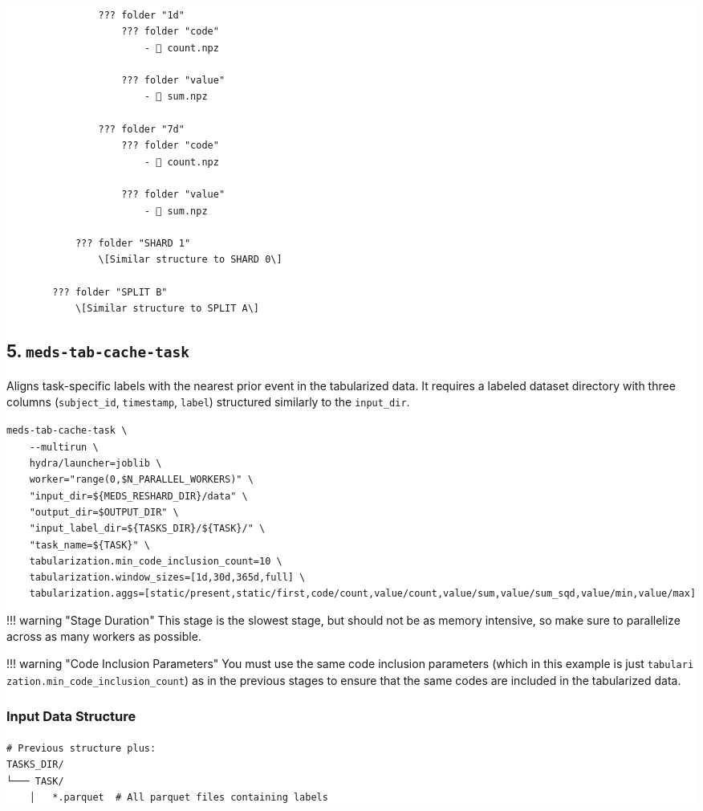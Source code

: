                     ??? folder "1d"
                        ??? folder "code"
                            - 📄 count.npz

                        ??? folder "value"
                            - 📄 sum.npz

                    ??? folder "7d"
                        ??? folder "code"
                            - 📄 count.npz

                        ??? folder "value"
                            - 📄 sum.npz

                ??? folder "SHARD 1"
                    \[Similar structure to SHARD 0\]

            ??? folder "SPLIT B"
                \[Similar structure to SPLIT A\]

## 5. **`meds-tab-cache-task`**

Aligns task-specific labels with the nearest prior event in the tabularized data. It requires a labeled dataset directory with three columns (`subject_id`, `timestamp`, `label`) structured similarly to the `input_dir`.

```console
meds-tab-cache-task \
    --multirun \
    hydra/launcher=joblib \
    worker="range(0,$N_PARALLEL_WORKERS)" \
    "input_dir=${MEDS_RESHARD_DIR}/data" \
    "output_dir=$OUTPUT_DIR" \
    "input_label_dir=${TASKS_DIR}/${TASK}/" \
    "task_name=${TASK}" \
    tabularization.min_code_inclusion_count=10 \
    tabularization.window_sizes=[1d,30d,365d,full] \
    tabularization.aggs=[static/present,static/first,code/count,value/count,value/sum,value/sum_sqd,value/min,value/max]
```

!!! warning "Stage Duration"
    This stage is the slowest stage, but should not be as memory intensive, so make sure to parallelize across as many workers as possible.

!!! warning "Code Inclusion Parameters"
    You must use the same code inclusion parameters (which in this example is just `tabularization.min_code_inclusion_count`) as in the previous stages to ensure that the same codes are included in the tabularized data.

### Input Data Structure

```text
# Previous structure plus:
TASKS_DIR/
└─── TASK/
    │   *.parquet  # All parquet files containing labels
```
